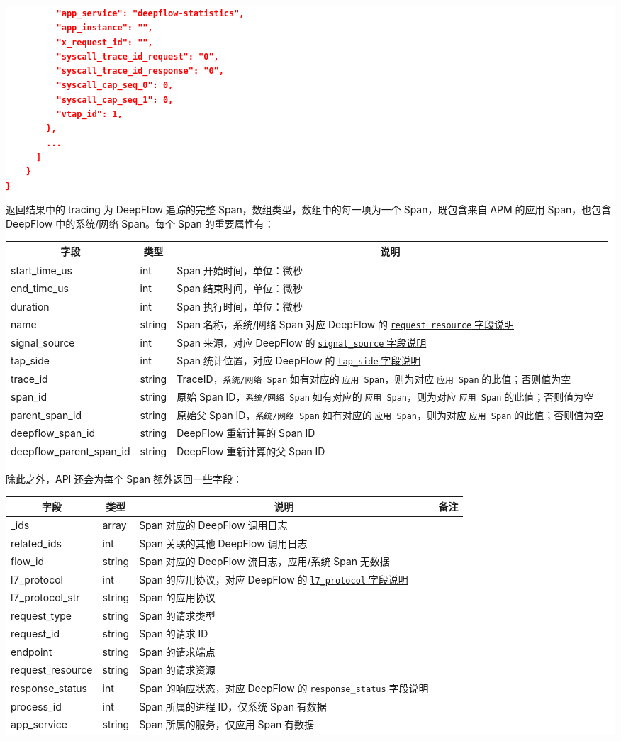 ```json
          "app_service": "deepflow-statistics",
          "app_instance": "",
          "x_request_id": "",
          "syscall_trace_id_request": "0",
          "syscall_trace_id_response": "0",
          "syscall_cap_seq_0": 0,
          "syscall_cap_seq_1": 0,
          "vtap_id": 1,
        },
        ...
      ]
    }
}
```

返回结果中的 tracing 为 DeepFlow 追踪的完整 Span，数组类型，数组中的每一项为一个 Span，既包含来自 APM 的应用 Span，也包含 DeepFlow 中的系统/网络 Span。每个 Span 的重要属性有：

| 字段                    | 类型   | 说明                                                                                                                                                        |
| ----------------------- | ------ | ----------------------------------------------------------------------------------------------------------------------------------------------------------- |
| start_time_us           | int    | Span 开始时间，单位：微秒                                                                                                                                   |
| end_time_us             | int    | Span 结束时间，单位：微秒                                                                                                                                   |
| duration                | int    | Span 执行时间，单位：微秒                                                                                                                                   |
| name                    | string | Span 名称，系统/网络 Span 对应 DeepFlow 的 [`request_resource` 字段说明](../../../features/universal-map/request-log/)                                      |
| signal_source           | int    | Span 来源，对应 DeepFlow 的 [`signal_source` 字段说明](../../../features/universal-map/request-log/)                                                        |
| tap_side                | int    | Span 统计位置，对应 DeepFlow 的 [`tap_side` 字段说明](../../../features/universal-map/auto-metrics/#%E7%BB%9F%E8%AE%A1%E4%BD%8D%E7%BD%AE%E8%AF%B4%E6%98%8E) |
| trace_id                | string | TraceID，`系统/网络 Span` 如有对应的 `应用 Span`，则为对应 `应用 Span` 的此值；否则值为空                                                                   |
| span_id                 | string | 原始 Span ID，`系统/网络 Span` 如有对应的 `应用 Span`，则为对应 `应用 Span` 的此值；否则值为空                                                              |
| parent_span_id          | string | 原始父 Span ID，`系统/网络 Span` 如有对应的 `应用 Span`，则为对应 `应用 Span` 的此值；否则值为空                                                            |
| deepflow_span_id        | string | DeepFlow 重新计算的 Span ID                                                                                                                                 |
| deepflow_parent_span_id | string | DeepFlow 重新计算的父 Span ID                                                                                                                               |

除此之外，API 还会为每个 Span 额外返回一些字段：

| 字段                      | 类型   | 说明                                                                                                         | 备注         |
| ------------------------- | ------ | ------------------------------------------------------------------------------------------------------------ | ------------ |
| \_ids                     | array  | Span 对应的 DeepFlow 调用日志                                                                                |              |
| related_ids               | int    | Span 关联的其他 DeepFlow 调用日志                                                                            |              |
| flow_id                   | string | Span 对应的 DeepFlow 流日志，应用/系统 Span 无数据                                                           |
| l7_protocol               | int    | Span 的应用协议，对应 DeepFlow 的 [`l7_protocol` 字段说明](../../../features/universal-map/request-log/)     |
| l7_protocol_str           | string | Span 的应用协议                                                                                              |
| request_type              | string | Span 的请求类型                                                                                              |
| request_id                | string | Span 的请求 ID                                                                                               |
| endpoint                  | string | Span 的请求端点                                                                                              |
| request_resource          | string | Span 的请求资源                                                                                              |
| response_status           | int    | Span 的响应状态，对应 DeepFlow 的 [`response_status` 字段说明](../../../features/universal-map/request-log/) |
| process_id                | int    | Span 所属的进程 ID，仅系统 Span 有数据                                                                       |
| app_service               | string | Span 所属的服务，仅应用 Span 有数据                                                                          |